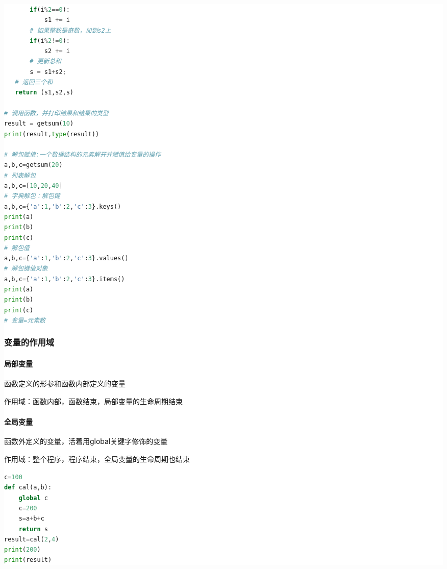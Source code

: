 ```python
       if(i%2==0):
           s1 += i
       # 如果整数是奇数，加到s2上
       if(i%2!=0):
           s2 += i
       # 更新总和
       s = s1+s2;
   # 返回三个和
   return (s1,s2,s)

# 调用函数，并打印结果和结果的类型
result = getsum(10)
print(result,type(result))

# 解包赋值:一个数据结构的元素解开并赋值给变量的操作
a,b,c=getsum(20)
# 列表解包
a,b,c=[10,20,40]
# 字典解包：解包键
a,b,c={'a':1,'b':2,'c':3}.keys()
print(a)
print(b)
print(c)
# 解包值
a,b,c={'a':1,'b':2,'c':3}.values()
# 解包键值对象
a,b,c={'a':1,'b':2,'c':3}.items()
print(a)
print(b)
print(c)
# 变量=元素数
```

### 变量的作用域

#### 局部变量

函数定义的形参和函数内部定义的变量

作用域：函数内部，函数结束，局部变量的生命周期结束

#### 全局变量

函数外定义的变量，活着用global关键字修饰的变量

作用域：整个程序，程序结束，全局变量的生命周期也结束

```python
c=100
def cal(a,b):
    global c
    c=200
    s=a+b+c
    return s
result=cal(2,4)
print(200)
print(result)
```
